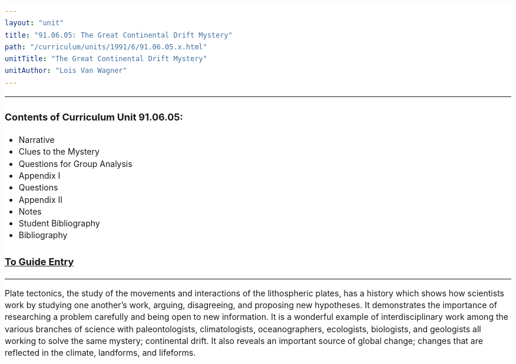 ```yaml
---
layout: "unit"
title: "91.06.05: The Great Continental Drift Mystery"
path: "/curriculum/units/1991/6/91.06.05.x.html"
unitTitle: "The Great Continental Drift Mystery"
unitAuthor: "Lois Van Wagner"
---
```

<body>
<hr/>
<h3>
Contents of Curriculum Unit 91.06.05:
</h3>
<ul>
<li>
Narrative
</li>
<li>
Clues to the Mystery
</li>
<li>
Questions for Group Analysis
</li>
<li>
Appendix I
</li>
<li>
Questions
</li>
<li>
Appendix II
</li>
<li>
Notes
</li>
<li>
Student Bibliography
</li>
<li>
Bibliography
</li>
</ul>
<h3>
<a href="../../../guides/1991/6/91.06.05.x.html">
To Guide Entry
</a>
</h3>
<hr/>
Plate tectonics, the study of the movements and interactions of the lithospheric plates, has a history which shows how scientists work by studying one another’s work, arguing, disagreeing, and proposing new hypotheses. It demonstrates the importance of researching a problem carefully and being open to new information. It is a wonderful example of interdisciplinary work among the various branches of science with paleontologists, climatologists, oceanographers, ecologists, biologists, and geologists all working to solve the same mystery; continental drift. It also reveals an important source of global change; changes that are reflected in the climate, landforms, and lifeforms.
<p>